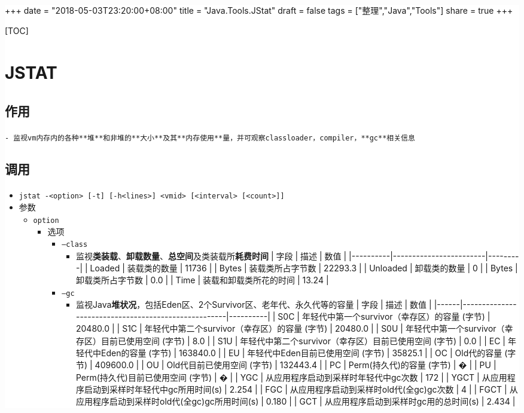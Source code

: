+++
date = "2018-05-03T23:20:00+08:00"
title = "Java.Tools.JStat"
draft = false
tags = ["整理","Java","Tools"]
share = true
+++

[TOC]

# JSTAT
## 作用
    - 监视vm内存内的各种**堆**和非堆的**大小**及其**内存使用**量，并可观察classloader，compiler，**gc**相关信息

## 调用
- `jstat -<option> [-t] [-h<lines>] <vmid> [<interval> [<count>]]`
- 参数
    - `option`
        - 选项
            - `–class` 
                - 监视**类装载**、**卸载数量**、**总空间**及类装载所**耗费时间** 
                    | 字段     | 描述                   | 数值    |
                    |----------|------------------------|---------|
                    | Loaded   | 装载类的数量           | 11736   |
                    | Bytes    | 装载类所占字节数       | 22293.3 |
                    | Unloaded | 卸载类的数量           | 0       |
                    | Bytes    | 卸载类所占字节数       | 0.0     |
                    | Time     | 装载和卸载类所花的时间 | 13.24   |
            - `–gc` 
                - 监视Java**堆状况**，包括Eden区、2个Survivor区、老年代、永久代等的容量
                    | 字段 | 描述                                                | 数值     |
                    |------|-----------------------------------------------------|----------|
                    | S0C  | 年轻代中第一个survivor（幸存区）的容量 (字节)         | 20480.0  |
                    | S1C  | 年轻代中第二个survivor（幸存区）的容量 (字节)         | 20480.0  |
                    | S0U  | 年轻代中第一个survivor（幸存区）目前已使用空间 (字节) | 8.0      |
                    | S1U  | 年轻代中第二个survivor（幸存区）目前已使用空间 (字节) | 0.0      |
                    | EC   | 年轻代中Eden的容量 (字节)                           | 163840.0 |
                    | EU   | 年轻代中Eden目前已使用空间 (字节)                   | 35825.1  |
                    | OC   | Old代的容量 (字节)                                  | 409600.0 |
                    | OU   | Old代目前已使用空间 (字节)                          | 132443.4 |
                    | PC   | Perm(持久代)的容量 (字节)                           | �        |
                    | PU   | Perm(持久代)目前已使用空间 (字节)                   | �        |
                    | YGC  | 从应用程序启动到采样时年轻代中gc次数                | 172      |
                    | YGCT | 从应用程序启动到采样时年轻代中gc所用时间(s)         | 2.254    |
                    | FGC  | 从应用程序启动到采样时old代(全gc)gc次数             | 4        |
                    | FGCT | 从应用程序启动到采样时old代(全gc)gc所用时间(s)      | 0.180    |
                    | GCT  | 从应用程序启动到采样时gc用的总时间(s)               | 2.434    |                